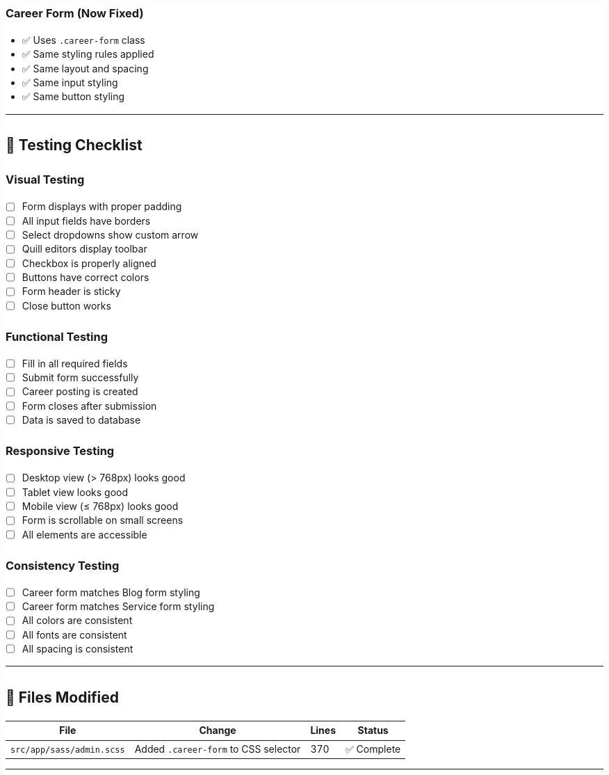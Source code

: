### Career Form (Now Fixed)
- ✅ Uses `.career-form` class
- ✅ Same styling rules applied
- ✅ Same layout and spacing
- ✅ Same input styling
- ✅ Same button styling

---

## 🧪 Testing Checklist

### Visual Testing
- [ ] Form displays with proper padding
- [ ] All input fields have borders
- [ ] Select dropdowns show custom arrow
- [ ] Quill editors display toolbar
- [ ] Checkbox is properly aligned
- [ ] Buttons have correct colors
- [ ] Form header is sticky
- [ ] Close button works

### Functional Testing
- [ ] Fill in all required fields
- [ ] Submit form successfully
- [ ] Career posting is created
- [ ] Form closes after submission
- [ ] Data is saved to database

### Responsive Testing
- [ ] Desktop view (> 768px) looks good
- [ ] Tablet view looks good
- [ ] Mobile view (≤ 768px) looks good
- [ ] Form is scrollable on small screens
- [ ] All elements are accessible

### Consistency Testing
- [ ] Career form matches Blog form styling
- [ ] Career form matches Service form styling
- [ ] All colors are consistent
- [ ] All fonts are consistent
- [ ] All spacing is consistent

---

## 📁 Files Modified

| File | Change | Lines | Status |
|------|--------|-------|--------|
| `src/app/sass/admin.scss` | Added `.career-form` to CSS selector | 370 | ✅ Complete |

---